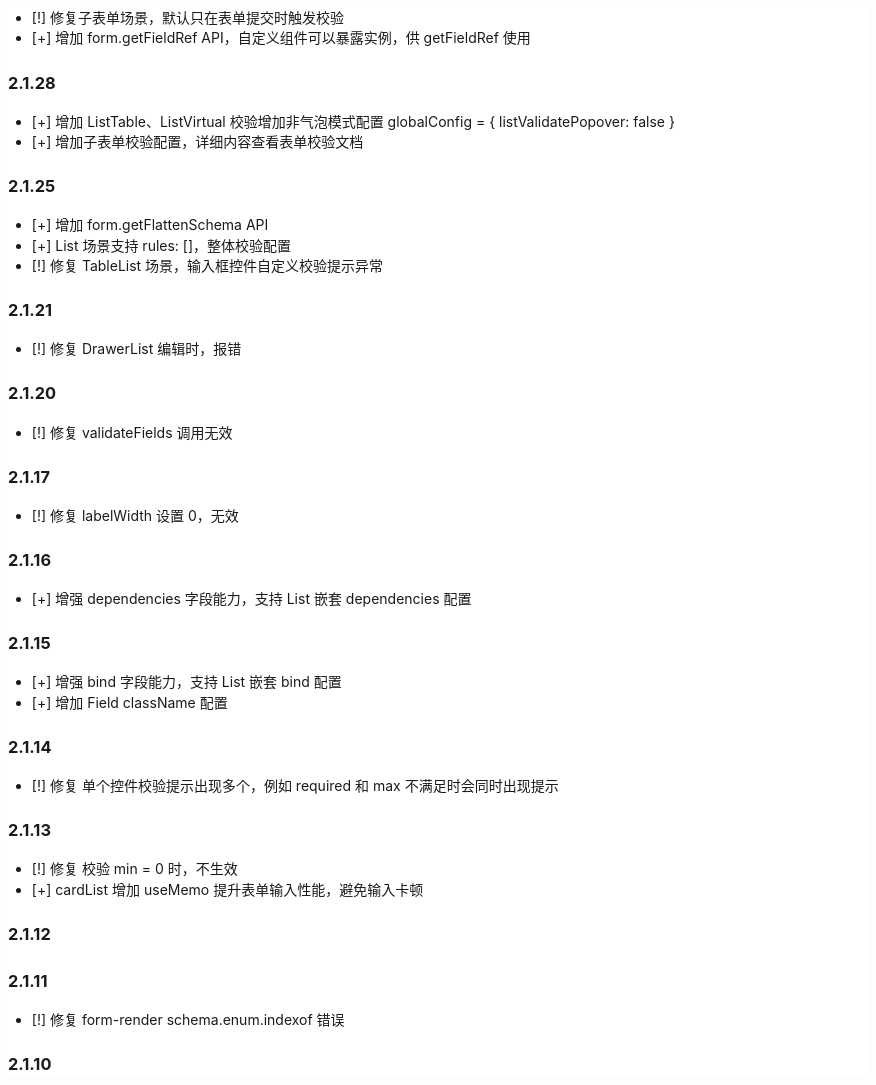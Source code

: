 - [!] 修复子表单场景，默认只在表单提交时触发校验
- [+] 增加 form.getFieldRef API，自定义组件可以暴露实例，供 getFieldRef 使用

### 2.1.28

- [+] 增加 ListTable、ListVirtual 校验增加非气泡模式配置
  globalConfig = { listValidatePopover: false }
- [+] 增加子表单校验配置，详细内容查看表单校验文档

### 2.1.25

- [+] 增加 form.getFlattenSchema API
- [+] List 场景支持 rules: []，整体校验配置
- [!] 修复 TableList 场景，输入框控件自定义校验提示异常

### 2.1.21

- [!] 修复 DrawerList 编辑时，报错

### 2.1.20

- [!] 修复 validateFields 调用无效

### 2.1.17

- [!] 修复 labelWidth 设置 0，无效

### 2.1.16

- [+] 增强 dependencies 字段能力，支持 List 嵌套 dependencies 配置

### 2.1.15

- [+] 增强 bind 字段能力，支持 List 嵌套 bind 配置
- [+] 增加 Field className 配置

### 2.1.14

- [!] 修复 单个控件校验提示出现多个，例如 required 和 max 不满足时会同时出现提示

### 2.1.13

- [!] 修复 校验 min = 0 时，不生效
- [+] cardList 增加 useMemo 提升表单输入性能，避免输入卡顿

### 2.1.12

### 2.1.11

- [!] 修复 form-render schema.enum.indexof 错误

### 2.1.10

